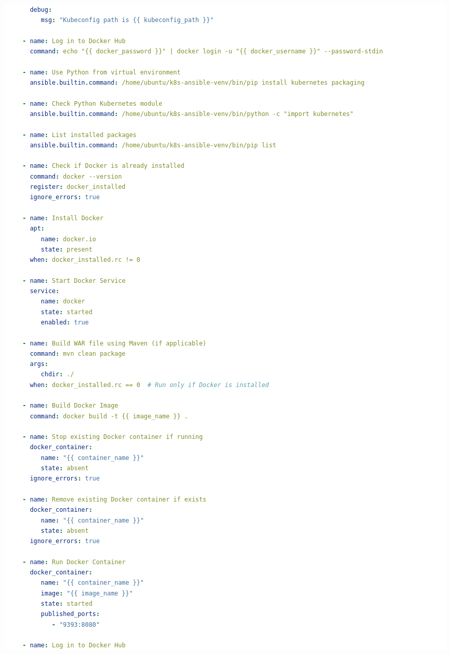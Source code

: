 ```yaml
       debug:
          msg: "Kubeconfig path is {{ kubeconfig_path }}"

     - name: Log in to Docker Hub
       command: echo "{{ docker_password }}" | docker login -u "{{ docker_username }}" --password-stdin

     - name: Use Python from virtual environment
       ansible.builtin.command: /home/ubuntu/k8s-ansible-venv/bin/pip install kubernetes packaging

     - name: Check Python Kubernetes module
       ansible.builtin.command: /home/ubuntu/k8s-ansible-venv/bin/python -c "import kubernetes"

     - name: List installed packages
       ansible.builtin.command: /home/ubuntu/k8s-ansible-venv/bin/pip list

     - name: Check if Docker is already installed
       command: docker --version
       register: docker_installed
       ignore_errors: true

     - name: Install Docker
       apt:
          name: docker.io
          state: present
       when: docker_installed.rc != 0

     - name: Start Docker Service
       service:
          name: docker
          state: started
          enabled: true

     - name: Build WAR file using Maven (if applicable)
       command: mvn clean package
       args:
          chdir: ./
       when: docker_installed.rc == 0  # Run only if Docker is installed

     - name: Build Docker Image
       command: docker build -t {{ image_name }} .

     - name: Stop existing Docker container if running
       docker_container:
          name: "{{ container_name }}"
          state: absent
       ignore_errors: true

     - name: Remove existing Docker container if exists
       docker_container:
          name: "{{ container_name }}"
          state: absent
       ignore_errors: true

     - name: Run Docker Container
       docker_container:
          name: "{{ container_name }}"
          image: "{{ image_name }}"
          state: started
          published_ports:
             - "9393:8080"

     - name: Log in to Docker Hub
```